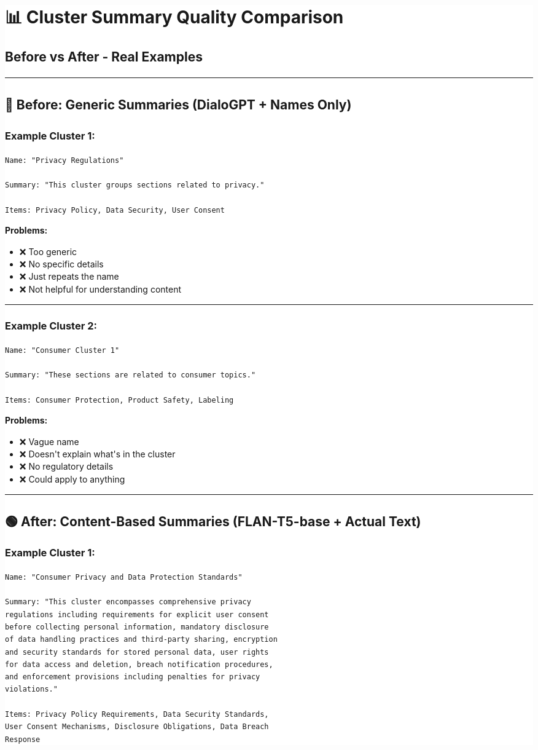 # 📊 Cluster Summary Quality Comparison

## Before vs After - Real Examples

---

## 🔴 **Before: Generic Summaries (DialoGPT + Names Only)**

### Example Cluster 1:
```
Name: "Privacy Regulations"

Summary: "This cluster groups sections related to privacy."

Items: Privacy Policy, Data Security, User Consent
```

**Problems:**
- ❌ Too generic
- ❌ No specific details
- ❌ Just repeats the name
- ❌ Not helpful for understanding content

---

### Example Cluster 2:
```
Name: "Consumer Cluster 1"

Summary: "These sections are related to consumer topics."

Items: Consumer Protection, Product Safety, Labeling
```

**Problems:**
- ❌ Vague name
- ❌ Doesn't explain what's in the cluster
- ❌ No regulatory details
- ❌ Could apply to anything

---

## 🟢 **After: Content-Based Summaries (FLAN-T5-base + Actual Text)**

### Example Cluster 1:
```
Name: "Consumer Privacy and Data Protection Standards"

Summary: "This cluster encompasses comprehensive privacy 
regulations including requirements for explicit user consent 
before collecting personal information, mandatory disclosure 
of data handling practices and third-party sharing, encryption 
and security standards for stored personal data, user rights 
for data access and deletion, breach notification procedures, 
and enforcement provisions including penalties for privacy 
violations."

Items: Privacy Policy Requirements, Data Security Standards, 
User Consent Mechanisms, Disclosure Obligations, Data Breach 
Response
```
